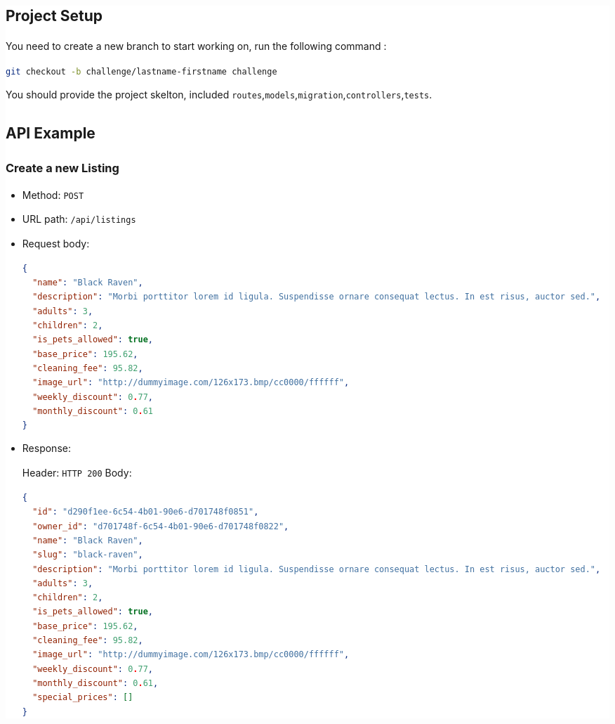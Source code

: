 ## Project Setup

You need to create a new branch to start working on, run the following command :

```bash
git checkout -b challenge/lastname-firstname challenge
```

You should provide the project skelton, included `routes`,`models`,`migration`,`controllers`,`tests`.

## API Example

### Create a new Listing

- Method: `POST`
- URL path: `/api/listings`
- Request body:

  ```json
  {
    "name": "Black Raven",
    "description": "Morbi porttitor lorem id ligula. Suspendisse ornare consequat lectus. In est risus, auctor sed.",
    "adults": 3,
    "children": 2,
    "is_pets_allowed": true,
    "base_price": 195.62,
    "cleaning_fee": 95.82,
    "image_url": "http://dummyimage.com/126x173.bmp/cc0000/ffffff",
    "weekly_discount": 0.77,
    "monthly_discount": 0.61
  }
  ```

- Response:

  Header: `HTTP 200`
  Body:

  ```json
  {
    "id": "d290f1ee-6c54-4b01-90e6-d701748f0851",
    "owner_id": "d701748f-6c54-4b01-90e6-d701748f0822",
    "name": "Black Raven",
    "slug": "black-raven",
    "description": "Morbi porttitor lorem id ligula. Suspendisse ornare consequat lectus. In est risus, auctor sed.",
    "adults": 3,
    "children": 2,
    "is_pets_allowed": true,
    "base_price": 195.62,
    "cleaning_fee": 95.82,
    "image_url": "http://dummyimage.com/126x173.bmp/cc0000/ffffff",
    "weekly_discount": 0.77,
    "monthly_discount": 0.61,
    "special_prices": []
  }
  ```
